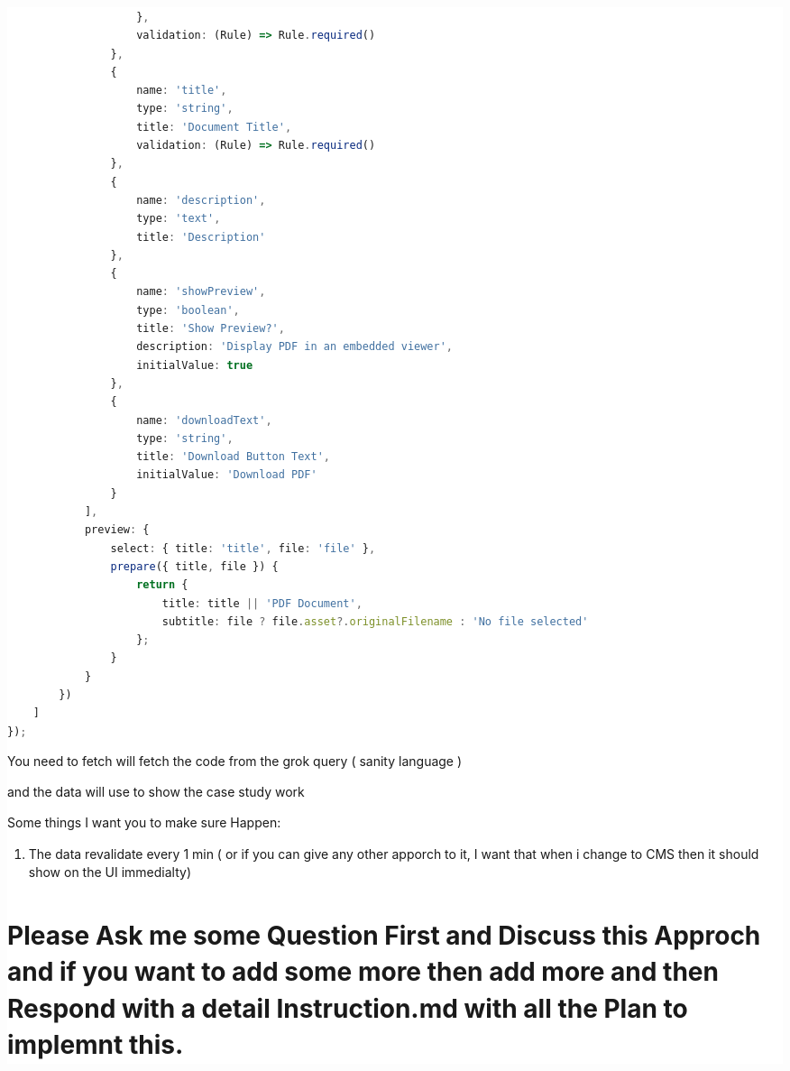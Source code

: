 ```ts
					},
					validation: (Rule) => Rule.required()
				},
				{
					name: 'title',
					type: 'string',
					title: 'Document Title',
					validation: (Rule) => Rule.required()
				},
				{
					name: 'description',
					type: 'text',
					title: 'Description'
				},
				{
					name: 'showPreview',
					type: 'boolean',
					title: 'Show Preview?',
					description: 'Display PDF in an embedded viewer',
					initialValue: true
				},
				{
					name: 'downloadText',
					type: 'string',
					title: 'Download Button Text',
					initialValue: 'Download PDF'
				}
			],
			preview: {
				select: { title: 'title', file: 'file' },
				prepare({ title, file }) {
					return {
						title: title || 'PDF Document',
						subtitle: file ? file.asset?.originalFilename : 'No file selected'
					};
				}
			}
		})
	]
});
```

You need to fetch will fetch the code from the grok query ( sanity language )

and the data will use to show the case study work

Some things I want you to make sure Happen:

1. The data revalidate every 1 min ( or if you can give any other apporch to it,
   I want that when i change to CMS then it should show on the UI immedialty)

# Please Ask me some Question First and Discuss this Approch and if you want to add some more then add more and then Respond with a detail Instruction.md with all the Plan to implemnt this.
